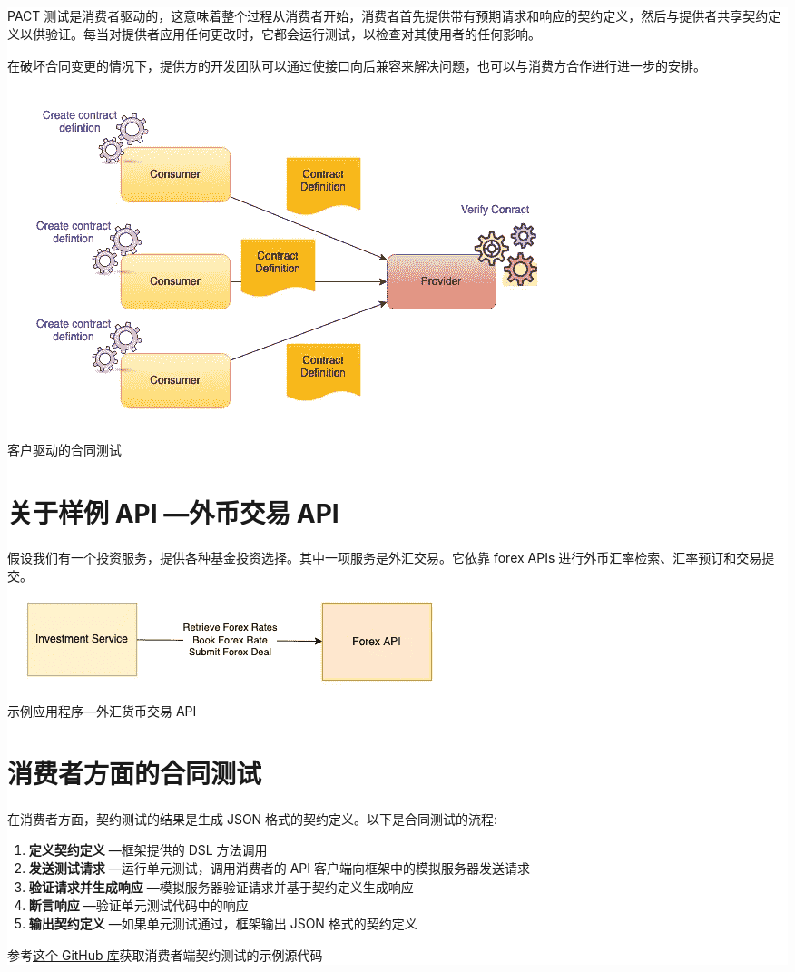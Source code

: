 PACT 测试是消费者驱动的，这意味着整个过程从消费者开始，消费者首先提供带有预期请求和响应的契约定义，然后与提供者共享契约定义以供验证。每当对提供者应用任何更改时，它都会运行测试，以检查对其使用者的任何影响。

在破坏合同变更的情况下，提供方的开发团队可以通过使接口向后兼容来解决问题，也可以与消费方合作进行进一步的安排。

![](img/cb2995908ae54a7336ff172525b9deae.png)

客户驱动的合同测试

# 关于样例 API —外币交易 API

假设我们有一个投资服务，提供各种基金投资选择。其中一项服务是外汇交易。它依靠 forex APIs 进行外币汇率检索、汇率预订和交易提交。

![](img/8fb776a1eeff91145b3eba0e585a0923.png)

示例应用程序—外汇货币交易 API

# 消费者方面的合同测试

在消费者方面，契约测试的结果是生成 JSON 格式的契约定义。以下是合同测试的流程:

1.  **定义契约定义** —框架提供的 DSL 方法调用
2.  **发送测试请求** —运行单元测试，调用消费者的 API 客户端向框架中的模拟服务器发送请求
3.  **验证请求并生成响应** —模拟服务器验证请求并基于契约定义生成响应
4.  **断言响应** —验证单元测试代码中的响应
5.  **输出契约定义** —如果单元测试通过，框架输出 JSON 格式的契约定义

参考[这个 GitHub 库](https://github.com/gavinklfong/spring-investment-platform)获取消费者端契约测试的示例源代码
